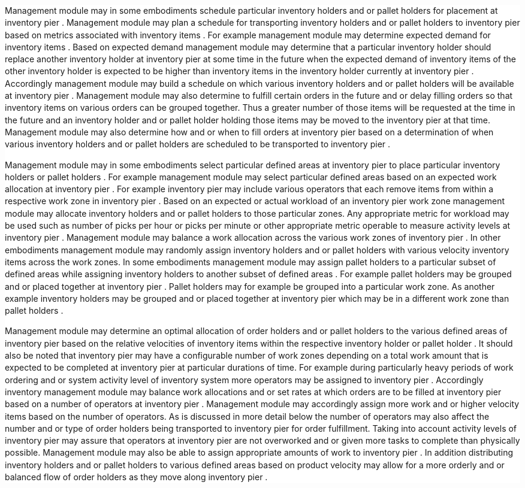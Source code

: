 Management module may in some embodiments schedule particular inventory holders and or pallet holders for placement at inventory pier . Management module may plan a schedule for transporting inventory holders and or pallet holders to inventory pier based on metrics associated with inventory items . For example management module may determine expected demand for inventory items . Based on expected demand management module may determine that a particular inventory holder should replace another inventory holder at inventory pier at some time in the future when the expected demand of inventory items of the other inventory holder is expected to be higher than inventory items in the inventory holder currently at inventory pier . Accordingly management module may build a schedule on which various inventory holders and or pallet holders will be available at inventory pier . Management module may also determine to fulfill certain orders in the future and or delay filling orders so that inventory items on various orders can be grouped together. Thus a greater number of those items will be requested at the time in the future and an inventory holder and or pallet holder holding those items may be moved to the inventory pier at that time. Management module may also determine how and or when to fill orders at inventory pier based on a determination of when various inventory holders and or pallet holders are scheduled to be transported to inventory pier .

Management module may in some embodiments select particular defined areas at inventory pier to place particular inventory holders or pallet holders . For example management module may select particular defined areas based on an expected work allocation at inventory pier . For example inventory pier may include various operators that each remove items from within a respective work zone in inventory pier . Based on an expected or actual workload of an inventory pier work zone management module may allocate inventory holders and or pallet holders to those particular zones. Any appropriate metric for workload may be used such as number of picks per hour or picks per minute or other appropriate metric operable to measure activity levels at inventory pier . Management module may balance a work allocation across the various work zones of inventory pier . In other embodiments management module may randomly assign inventory holders and or pallet holders with various velocity inventory items across the work zones. In some embodiments management module may assign pallet holders to a particular subset of defined areas while assigning inventory holders to another subset of defined areas . For example pallet holders may be grouped and or placed together at inventory pier . Pallet holders may for example be grouped into a particular work zone. As another example inventory holders may be grouped and or placed together at inventory pier which may be in a different work zone than pallet holders .

Management module may determine an optimal allocation of order holders and or pallet holders to the various defined areas of inventory pier based on the relative velocities of inventory items within the respective inventory holder or pallet holder . It should also be noted that inventory pier may have a configurable number of work zones depending on a total work amount that is expected to be completed at inventory pier at particular durations of time. For example during particularly heavy periods of work ordering and or system activity level of inventory system more operators may be assigned to inventory pier . Accordingly inventory management module may balance work allocations and or set rates at which orders are to be filled at inventory pier based on a number of operators at inventory pier . Management module may accordingly assign more work and or higher velocity items based on the number of operators. As is discussed in more detail below the number of operators may also affect the number and or type of order holders being transported to inventory pier for order fulfillment. Taking into account activity levels of inventory pier may assure that operators at inventory pier are not overworked and or given more tasks to complete than physically possible. Management module may also be able to assign appropriate amounts of work to inventory pier . In addition distributing inventory holders and or pallet holders to various defined areas based on product velocity may allow for a more orderly and or balanced flow of order holders as they move along inventory pier .
